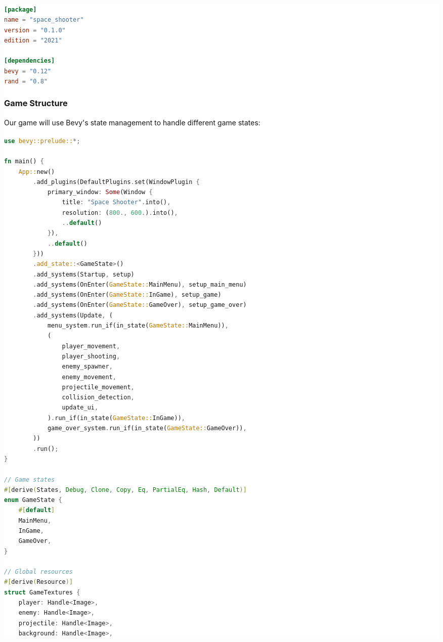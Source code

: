 ```toml
[package]
name = "space_shooter"
version = "0.1.0"
edition = "2021"

[dependencies]
bevy = "0.12"
rand = "0.8"
```

### Game Structure

Our game will use Bevy's state management to handle different game states:

```rust
use bevy::prelude::*;

fn main() {
    App::new()
        .add_plugins(DefaultPlugins.set(WindowPlugin {
            primary_window: Some(Window {
                title: "Space Shooter".into(),
                resolution: (800., 600.).into(),
                ..default()
            }),
            ..default()
        }))
        .add_state::<GameState>()
        .add_systems(Startup, setup)
        .add_systems(OnEnter(GameState::MainMenu), setup_main_menu)
        .add_systems(OnEnter(GameState::InGame), setup_game)
        .add_systems(OnEnter(GameState::GameOver), setup_game_over)
        .add_systems(Update, (
            menu_system.run_if(in_state(GameState::MainMenu)),
            (
                player_movement,
                player_shooting,
                enemy_spawner,
                enemy_movement,
                projectile_movement,
                collision_detection,
                update_ui,
            ).run_if(in_state(GameState::InGame)),
            game_over_system.run_if(in_state(GameState::GameOver)),
        ))
        .run();
}

// Game states
#[derive(States, Debug, Clone, Copy, Eq, PartialEq, Hash, Default)]
enum GameState {
    #[default]
    MainMenu,
    InGame,
    GameOver,
}

// Global resources
#[derive(Resource)]
struct GameTextures {
    player: Handle<Image>,
    enemy: Handle<Image>,
    projectile: Handle<Image>,
    background: Handle<Image>,
```
